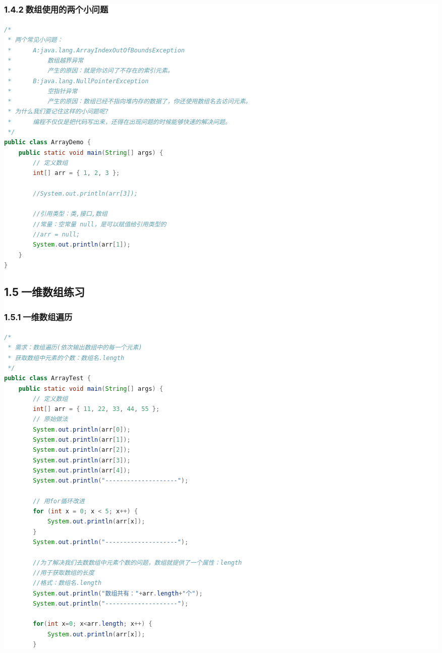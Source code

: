 ### 1.4.2 数组使用的两个小问题
```java
/*
 * 两个常见小问题：
 * 		A:java.lang.ArrayIndexOutOfBoundsException
 * 			数组越界异常
 * 			产生的原因：就是你访问了不存在的索引元素。
 * 		B:java.lang.NullPointerException
 * 			空指针异常
 * 			产生的原因：数组已经不指向堆内存的数据了，你还使用数组名去访问元素。
 * 为什么我们要记住这样的小问题呢?
 * 		编程不仅仅是把代码写出来，还得在出现问题的时候能够快速的解决问题。
 */
public class ArrayDemo {
	public static void main(String[] args) {
		// 定义数组
		int[] arr = { 1, 2, 3 };

		//System.out.println(arr[3]);

		//引用类型：类,接口,数组
		//常量：空常量 null，是可以赋值给引用类型的
		//arr = null;
		System.out.println(arr[1]);
	}
}
```

## 1.5 一维数组练习
### 1.5.1 一维数组遍历
```java
/*
 * 需求：数组遍历(依次输出数组中的每一个元素)
 * 获取数组中元素的个数：数组名.length
 */
public class ArrayTest {
	public static void main(String[] args) {
		// 定义数组
		int[] arr = { 11, 22, 33, 44, 55 };
		// 原始做法
		System.out.println(arr[0]);
		System.out.println(arr[1]);
		System.out.println(arr[2]);
		System.out.println(arr[3]);
		System.out.println(arr[4]);
		System.out.println("--------------------");

		// 用for循环改进
		for (int x = 0; x < 5; x++) {
			System.out.println(arr[x]);
		}
		System.out.println("--------------------");

		//为了解决我们去数数组中元素个数的问题，数组就提供了一个属性：length
		//用于获取数组的长度
		//格式：数组名.length
		System.out.println("数组共有："+arr.length+"个");
		System.out.println("--------------------");

		for(int x=0; x<arr.length; x++) {
			System.out.println(arr[x]);
		}
```